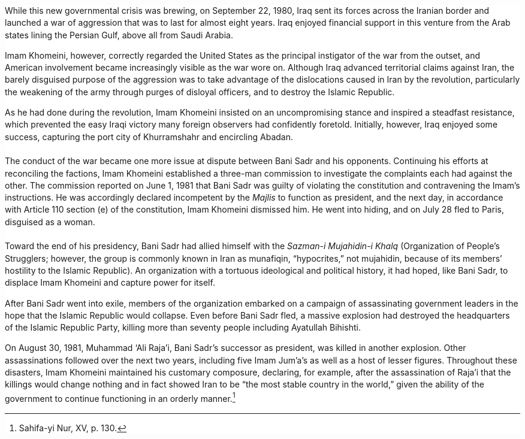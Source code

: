  While this new governmental crisis was brewing, on September 22, 1980,
Iraq sent its forces across the Iranian border and launched a war of
aggression that was to last for almost eight years. Iraq enjoyed
financial support in this venture from the Arab states lining the
Persian Gulf, above all from Saudi Arabia.

Imam Khomeini, however, correctly regarded the United States as the
principal instigator of the war from the outset, and American
involvement became increasingly visible as the war wore on. Although
Iraq advanced territorial claims against Iran, the barely disguised
purpose of the aggression was to take advantage of the dislocations
caused in Iran by the revolution, particularly the weakening of the army
through purges of disloyal officers, and to destroy the Islamic
Republic.

As he had done during the revolution, Imam Khomeini insisted on an
uncompromising stance and inspired a steadfast resistance, which
prevented the easy Iraqi victory many foreign observers had confidently
foretold. Initially, however, Iraq enjoyed some success, capturing the
port city of Khurramshahr and encircling Abadan.  
    
 The conduct of the war became one more issue at dispute between Bani
Sadr and his opponents. Continuing his efforts at reconciling the
factions, Imam Khomeini established a three-man commission to
investigate the complaints each had against the other. The commission
reported on June 1, 1981 that Bani Sadr was guilty of violating the
constitution and contravening the Imam’s instructions. He was
accordingly declared incompetent by the *Majlis* to function as
president, and the next day, in accordance with Article 110 section (e)
of the constitution, Imam Khomeini dismissed him. He went into hiding,
and on July 28 fled to Paris, disguised as a woman.  
    
 Toward the end of his presidency, Bani Sadr had allied himself with the
*Sazman-i Mujahidin-i Khalq* (Organization of People’s Strugglers;
however, the group is commonly known in Iran as munafiqin, “hypocrites,”
not mujahidin, because of its members’ hostility to the Islamic
Republic). An organization with a tortuous ideological and political
history, it had hoped, like Bani Sadr, to displace Imam Khomeini and
capture power for itself.

After Bani Sadr went into exile, members of the organization embarked on
a campaign of assassinating government leaders in the hope that the
Islamic Republic would collapse. Even before Bani Sadr fled, a massive
explosion had destroyed the headquarters of the Islamic Republic Party,
killing more than seventy people including Ayatullah Bihishti.

On August 30, 1981, Muhammad ‘Ali Raja’i, Bani Sadr’s successor as
president, was killed in another explosion. Other assassinations
followed over the next two years, including five Imam Jum’a’s as well as
a host of lesser figures. Throughout these disasters, Imam Khomeini
maintained his customary composure, declaring, for example, after the
assassination of Raja’i that the killings would change nothing and in
fact showed Iran to be “the most stable country in the world,” given the
ability of the government to continue functioning in an orderly
manner.[^7]


[^1]: Sahifa-yi Nur, V, p. 233.
[^2]: Sahifa-yi Nur, X, p. 141.
[^3]: Sahifa-yi Nur, X, p. 149.
[^4]: Sahifa-yi Nur, XII, p. 40.
[^5]: Qanun-i Asasi-yi Jumhuri-yi Islami-yi Iran, Tehran, 1370 Sh./1991,
[^6]: Suggestions that the use of this title assimilated him to the
[^7]: Sahifa-yi Nur, XV, p. 130.
[^8]: Sahifa-yi Nur, XX, pp. 170-71.
[^9]: Sahifa-yi Nur, XV, p. 234.
[^10]: Sahifa-yi Nur, XVI, pp. 154-5.
[^11]: Sahifa-yi Nur, XXI, pp. 227-44.
[^12]: Ava-yi Tauhid, Tehran, 1367 Sh./1989, pp. 3-5.
[^13]: Sahifa-yi Nur, XXI, p. 112.
[^14]: Istifta’at, I, p. 279.